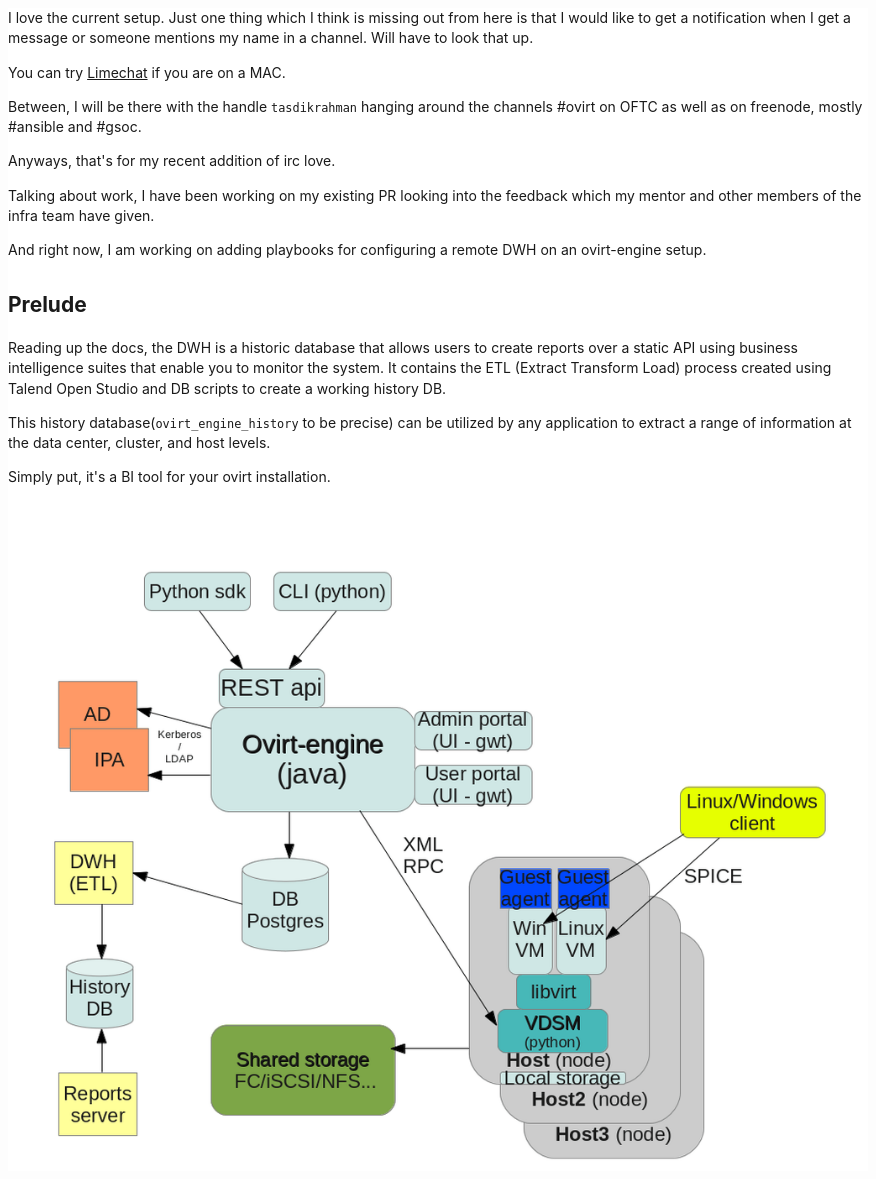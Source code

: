 I love the current setup. Just one thing which I think is missing out from here is that I would like to get a notification when I get a message or someone mentions my name in a channel. Will have to look that up.

You can try [Limechat](limechat.net/mac/) if you are on a MAC.

Between, I will be there with the handle `tasdikrahman` hanging around the channels #ovirt on OFTC as well as on freenode, mostly #ansible and #gsoc.

Anyways, that's for my recent addition of irc love.

Talking about work, I have been working on my existing PR looking into the feedback which my mentor and other members of the infra team have given. 

And right now, I am working on adding playbooks for configuring a remote DWH on an ovirt-engine setup.

## Prelude

Reading up the docs, the DWH is a historic database that allows users to create reports over a static API using business intelligence suites that enable you to monitor the system. It contains the ETL (Extract Transform Load) process created using Talend Open Studio and DB scripts to create a working history DB. 

This history database(`ovirt_engine_history` to be precise) can be utilized by any application to extract a range of information at the data center, cluster, and host levels.

Simply put, it's a BI tool for your ovirt installation.

<center><img src="/content/images/2017/06/ovirt-arch.png"></center>
